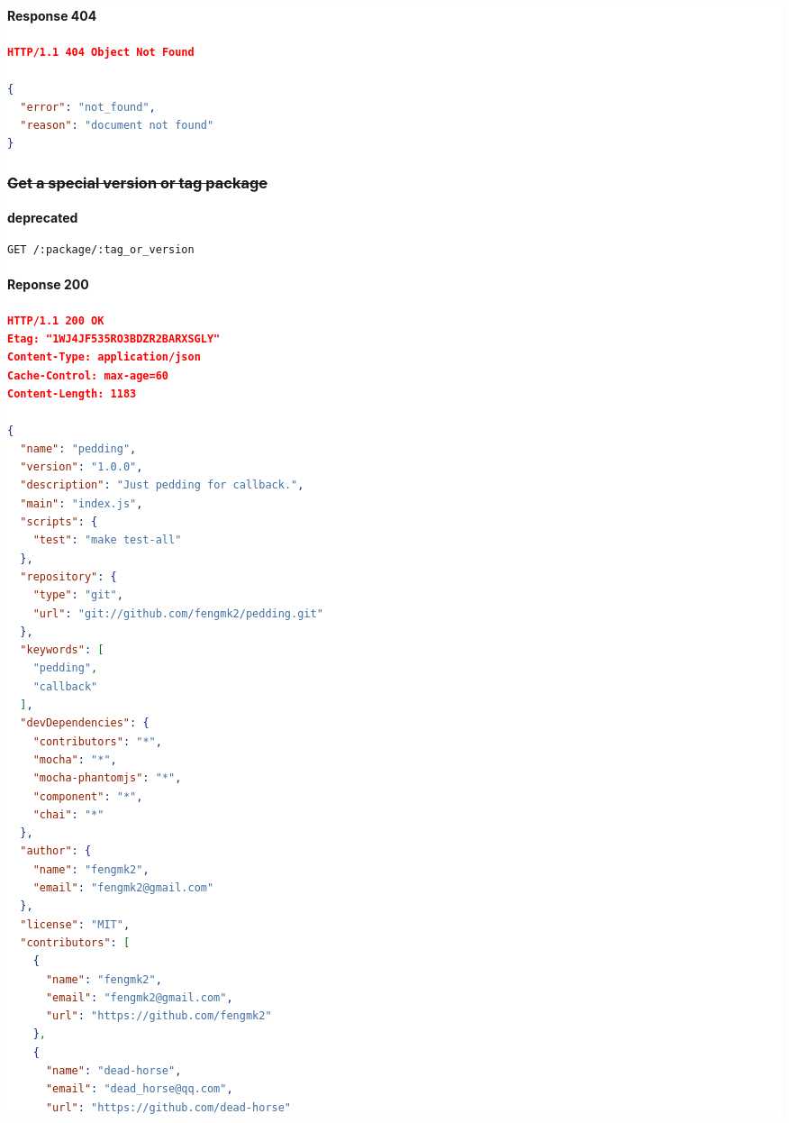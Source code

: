 #### Response 404

```json
HTTP/1.1 404 Object Not Found

{
  "error": "not_found",
  "reason": "document not found"
}
```

### ~~Get a special version or tag package~~

__deprecated__

```
GET /:package/:tag_or_version
```

#### Reponse 200

```json
HTTP/1.1 200 OK
Etag: "1WJ4JF535RO3BDZR2BARXSGLY"
Content-Type: application/json
Cache-Control: max-age=60
Content-Length: 1183

{
  "name": "pedding",
  "version": "1.0.0",
  "description": "Just pedding for callback.",
  "main": "index.js",
  "scripts": {
    "test": "make test-all"
  },
  "repository": {
    "type": "git",
    "url": "git://github.com/fengmk2/pedding.git"
  },
  "keywords": [
    "pedding",
    "callback"
  ],
  "devDependencies": {
    "contributors": "*",
    "mocha": "*",
    "mocha-phantomjs": "*",
    "component": "*",
    "chai": "*"
  },
  "author": {
    "name": "fengmk2",
    "email": "fengmk2@gmail.com"
  },
  "license": "MIT",
  "contributors": [
    {
      "name": "fengmk2",
      "email": "fengmk2@gmail.com",
      "url": "https://github.com/fengmk2"
    },
    {
      "name": "dead-horse",
      "email": "dead_horse@qq.com",
      "url": "https://github.com/dead-horse"
```